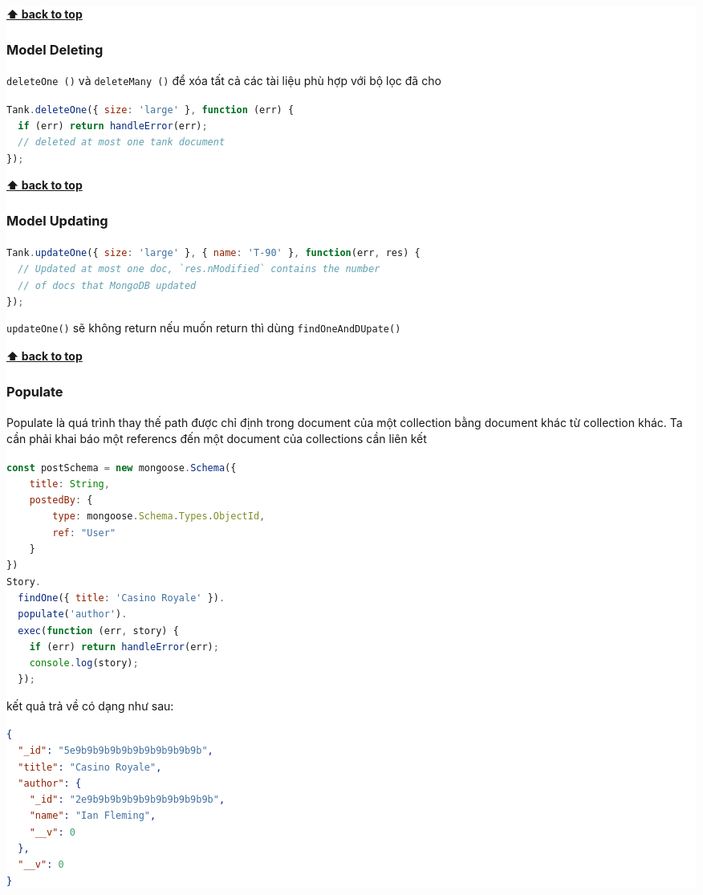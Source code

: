 **[⬆ back to top](#table-of-contents)**

### Model Deleting
`deleteOne ()` và `deleteMany ()`  để xóa tất cả các tài liệu phù hợp với bộ lọc đã cho 
```js
Tank.deleteOne({ size: 'large' }, function (err) {
  if (err) return handleError(err);
  // deleted at most one tank document
});
```

**[⬆ back to top](#table-of-contents)**
### Model Updating
```js
Tank.updateOne({ size: 'large' }, { name: 'T-90' }, function(err, res) {
  // Updated at most one doc, `res.nModified` contains the number
  // of docs that MongoDB updated
});
```
`updateOne()` sẽ không return nếu muốn return thì dùng `findOneAndDUpate()`

**[⬆ back to top](#table-of-contents)**
### Populate
Populate là quá trình thay thế path được chỉ định trong document của một collection bằng document khác từ collection khác.
Ta cần phải khai báo một referencs đến một document của collections cần liên kết
```js
const postSchema = new mongoose.Schema({
    title: String,
    postedBy: {
        type: mongoose.Schema.Types.ObjectId,
        ref: "User"
    }
})
Story.
  findOne({ title: 'Casino Royale' }).
  populate('author').
  exec(function (err, story) {
    if (err) return handleError(err);
    console.log(story);
  });
```
kết quả trả về có dạng như sau:
```json
{
  "_id": "5e9b9b9b9b9b9b9b9b9b9b9b",
  "title": "Casino Royale",
  "author": {
    "_id": "2e9b9b9b9b9b9b9b9b9b9b9b",
    "name": "Ian Fleming",
    "__v": 0
  },
  "__v": 0
}
```
